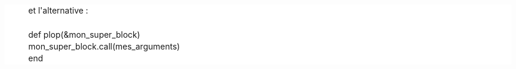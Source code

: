   <dd class="  ">

        
  <p>et l'alternative :<br />
<br />
def plop(&amp;mon_super_block)<br />
mon_super_block.call(mes_arguments)<br />
end<br />
</p>
        </dd>
      </dl>
  </div>